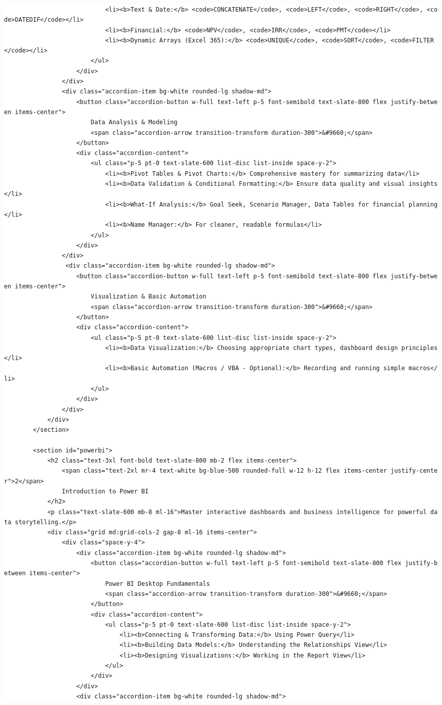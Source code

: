                                 <li><b>Text & Date:</b> <code>CONCATENATE</code>, <code>LEFT</code>, <code>RIGHT</code>, <code>DATEDIF</code></li>
                                <li><b>Financial:</b> <code>NPV</code>, <code>IRR</code>, <code>PMT</code></li>
                                <li><b>Dynamic Arrays (Excel 365):</b> <code>UNIQUE</code>, <code>SORT</code>, <code>FILTER</code></li>
                            </ul>
                        </div>
                    </div>
                    <div class="accordion-item bg-white rounded-lg shadow-md">
                        <button class="accordion-button w-full text-left p-5 font-semibold text-slate-800 flex justify-between items-center">
                            Data Analysis & Modeling
                            <span class="accordion-arrow transition-transform duration-300">&#9660;</span>
                        </button>
                        <div class="accordion-content">
                            <ul class="p-5 pt-0 text-slate-600 list-disc list-inside space-y-2">
                                <li><b>Pivot Tables & Pivot Charts:</b> Comprehensive mastery for summarizing data</li>
                                <li><b>Data Validation & Conditional Formatting:</b> Ensure data quality and visual insights</li>
                                <li><b>What-If Analysis:</b> Goal Seek, Scenario Manager, Data Tables for financial planning</li>
                                <li><b>Name Manager:</b> For cleaner, readable formulas</li>
                            </ul>
                        </div>
                    </div>
                     <div class="accordion-item bg-white rounded-lg shadow-md">
                        <button class="accordion-button w-full text-left p-5 font-semibold text-slate-800 flex justify-between items-center">
                            Visualization & Basic Automation
                            <span class="accordion-arrow transition-transform duration-300">&#9660;</span>
                        </button>
                        <div class="accordion-content">
                            <ul class="p-5 pt-0 text-slate-600 list-disc list-inside space-y-2">
                                <li><b>Data Visualization:</b> Choosing appropriate chart types, dashboard design principles</li>
                                <li><b>Basic Automation (Macros / VBA - Optional):</b> Recording and running simple macros</li>
                            </ul>
                        </div>
                    </div>
                </div>
            </section>

            <section id="powerbi">
                <h2 class="text-3xl font-bold text-slate-800 mb-2 flex items-center">
                    <span class="text-2xl mr-4 text-white bg-blue-500 rounded-full w-12 h-12 flex items-center justify-center">2</span>
                    Introduction to Power BI
                </h2>
                <p class="text-slate-600 mb-8 ml-16">Master interactive dashboards and business intelligence for powerful data storytelling.</p>
                <div class="grid md:grid-cols-2 gap-8 ml-16 items-center">
                    <div class="space-y-4">
                        <div class="accordion-item bg-white rounded-lg shadow-md">
                            <button class="accordion-button w-full text-left p-5 font-semibold text-slate-800 flex justify-between items-center">
                                Power BI Desktop Fundamentals
                                <span class="accordion-arrow transition-transform duration-300">&#9660;</span>
                            </button>
                            <div class="accordion-content">
                                <ul class="p-5 pt-0 text-slate-600 list-disc list-inside space-y-2">
                                    <li><b>Connecting & Transforming Data:</b> Using Power Query</li>
                                    <li><b>Building Data Models:</b> Understanding the Relationships View</li>
                                    <li><b>Designing Visualizations:</b> Working in the Report View</li>
                                </ul>
                            </div>
                        </div>
                        <div class="accordion-item bg-white rounded-lg shadow-md">